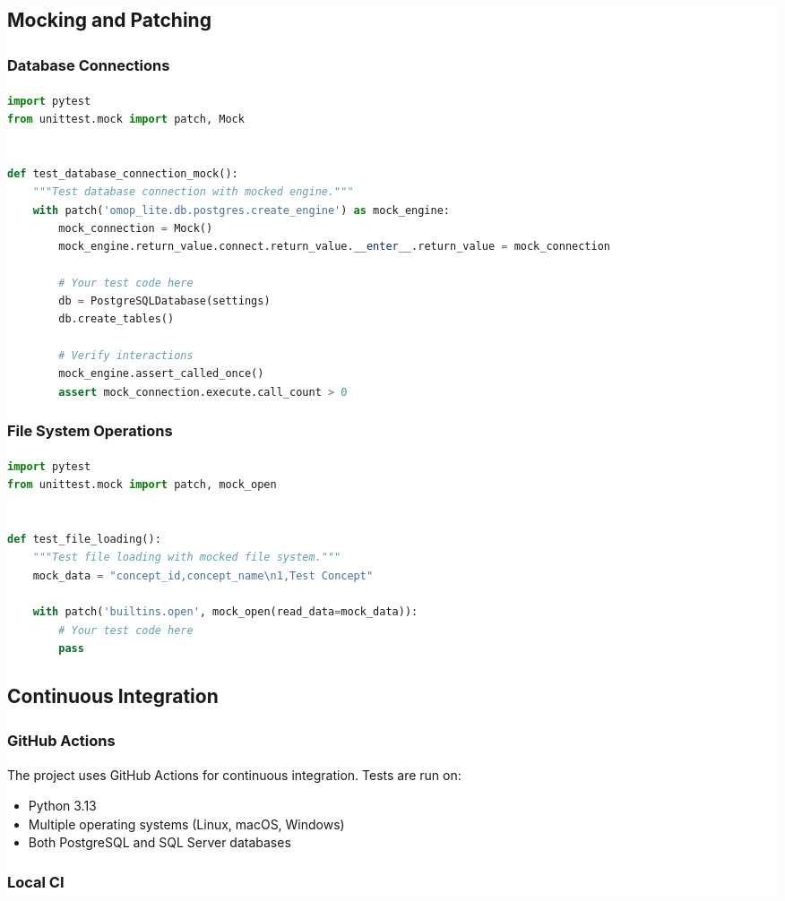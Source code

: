 ## Mocking and Patching

### Database Connections

```python
import pytest
from unittest.mock import patch, Mock


def test_database_connection_mock():
    """Test database connection with mocked engine."""
    with patch('omop_lite.db.postgres.create_engine') as mock_engine:
        mock_connection = Mock()
        mock_engine.return_value.connect.return_value.__enter__.return_value = mock_connection
        
        # Your test code here
        db = PostgreSQLDatabase(settings)
        db.create_tables()
        
        # Verify interactions
        mock_engine.assert_called_once()
        assert mock_connection.execute.call_count > 0
```

### File System Operations

```python
import pytest
from unittest.mock import patch, mock_open


def test_file_loading():
    """Test file loading with mocked file system."""
    mock_data = "concept_id,concept_name\n1,Test Concept"
    
    with patch('builtins.open', mock_open(read_data=mock_data)):
        # Your test code here
        pass
```

## Continuous Integration

### GitHub Actions

The project uses GitHub Actions for continuous integration. Tests are run on:

- Python 3.13
- Multiple operating systems (Linux, macOS, Windows)
- Both PostgreSQL and SQL Server databases

### Local CI
